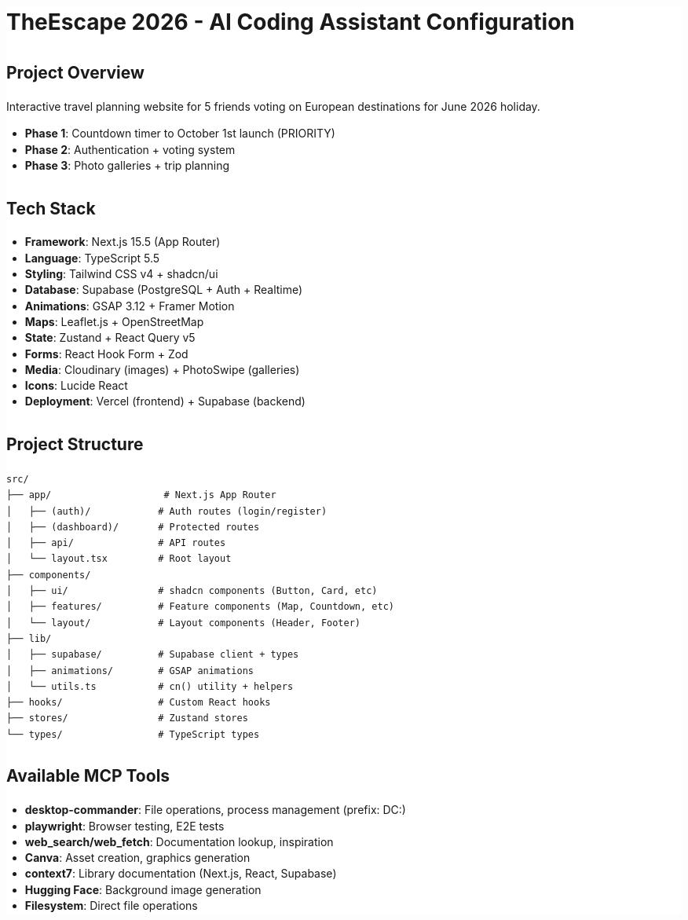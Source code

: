# TheEscape 2026 - AI Coding Assistant Configuration

## Project Overview
Interactive travel planning website for 5 friends voting on European destinations for June 2026 holiday.
- **Phase 1**: Countdown timer to October 1st launch (PRIORITY)
- **Phase 2**: Authentication + voting system
- **Phase 3**: Photo galleries + trip planning

## Tech Stack
- **Framework**: Next.js 15.5 (App Router)
- **Language**: TypeScript 5.5
- **Styling**: Tailwind CSS v4 + shadcn/ui
- **Database**: Supabase (PostgreSQL + Auth + Realtime)
- **Animations**: GSAP 3.12 + Framer Motion
- **Maps**: Leaflet.js + OpenStreetMap
- **State**: Zustand + React Query v5
- **Forms**: React Hook Form + Zod
- **Media**: Cloudinary (images) + PhotoSwipe (galleries)
- **Icons**: Lucide React
- **Deployment**: Vercel (frontend) + Supabase (backend)

## Project Structure
```
src/
├── app/                    # Next.js App Router
│   ├── (auth)/            # Auth routes (login/register)
│   ├── (dashboard)/       # Protected routes
│   ├── api/               # API routes
│   └── layout.tsx         # Root layout
├── components/
│   ├── ui/                # shadcn components (Button, Card, etc)
│   ├── features/          # Feature components (Map, Countdown, etc)
│   └── layout/            # Layout components (Header, Footer)
├── lib/
│   ├── supabase/          # Supabase client + types
│   ├── animations/        # GSAP animations
│   └── utils.ts           # cn() utility + helpers
├── hooks/                 # Custom React hooks
├── stores/                # Zustand stores
└── types/                 # TypeScript types
```

## Available MCP Tools
- **desktop-commander**: File operations, process management (prefix: DC:)
- **playwright**: Browser testing, E2E tests
- **web_search/web_fetch**: Documentation lookup, inspiration
- **Canva**: Asset creation, graphics generation
- **context7**: Library documentation (Next.js, React, Supabase)
- **Hugging Face**: Background image generation
- **Filesystem**: Direct file operations
